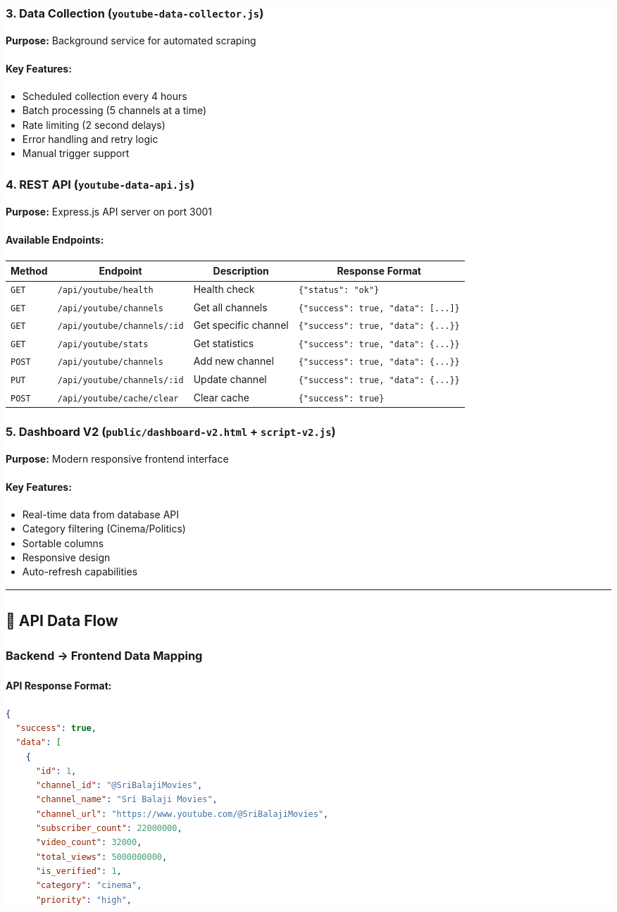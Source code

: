 ### 3. Data Collection (`youtube-data-collector.js`)
**Purpose:** Background service for automated scraping

#### Key Features:
- Scheduled collection every 4 hours
- Batch processing (5 channels at a time)
- Rate limiting (2 second delays)
- Error handling and retry logic
- Manual trigger support

### 4. REST API (`youtube-data-api.js`)
**Purpose:** Express.js API server on port 3001

#### Available Endpoints:

| Method | Endpoint | Description | Response Format |
|--------|----------|-------------|-----------------|
| `GET` | `/api/youtube/health` | Health check | `{"status": "ok"}` |
| `GET` | `/api/youtube/channels` | Get all channels | `{"success": true, "data": [...]}` |
| `GET` | `/api/youtube/channels/:id` | Get specific channel | `{"success": true, "data": {...}}` |
| `GET` | `/api/youtube/stats` | Get statistics | `{"success": true, "data": {...}}` |
| `POST` | `/api/youtube/channels` | Add new channel | `{"success": true, "data": {...}}` |
| `PUT` | `/api/youtube/channels/:id` | Update channel | `{"success": true, "data": {...}}` |
| `POST` | `/api/youtube/cache/clear` | Clear cache | `{"success": true}` |

### 5. Dashboard V2 (`public/dashboard-v2.html` + `script-v2.js`)
**Purpose:** Modern responsive frontend interface

#### Key Features:
- Real-time data from database API
- Category filtering (Cinema/Politics)
- Sortable columns
- Responsive design
- Auto-refresh capabilities

---

## 📡 API Data Flow

### Backend → Frontend Data Mapping

#### API Response Format:
```json
{
  "success": true,
  "data": [
    {
      "id": 1,
      "channel_id": "@SriBalajiMovies",
      "channel_name": "Sri Balaji Movies",
      "channel_url": "https://www.youtube.com/@SriBalajiMovies",
      "subscriber_count": 22000000,
      "video_count": 32000,
      "total_views": 5000000000,
      "is_verified": 1,
      "category": "cinema",
      "priority": "high",
```